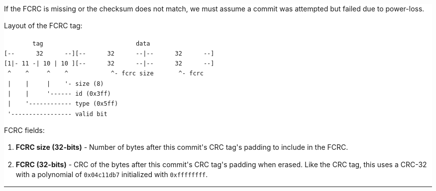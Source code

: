 If the FCRC is missing or the checksum does not match, we must assume a
commit was attempted but failed due to power-loss.

Layout of the FCRC tag:

```
        tag                          data
[--      32      --][--      32      --|--      32      --]
[1|- 11 -| 10 | 10 ][--      32      --|--      32      --]
 ^    ^     ^    ^            ^- fcrc size       ^- fcrc
 |    |     |    '- size (8)
 |    |     '------ id (0x3ff)
 |    '------------ type (0x5ff)
 '----------------- valid bit
```

FCRC fields:

1. **FCRC size (32-bits)** - Number of bytes after this commit's CRC tag's
   padding to include in the FCRC.

2. **FCRC (32-bits)** - CRC of the bytes after this commit's CRC tag's padding
   when erased. Like the CRC tag, this uses a CRC-32 with a polynomial of
   `0x04c11db7` initialized with `0xffffffff`.

---
